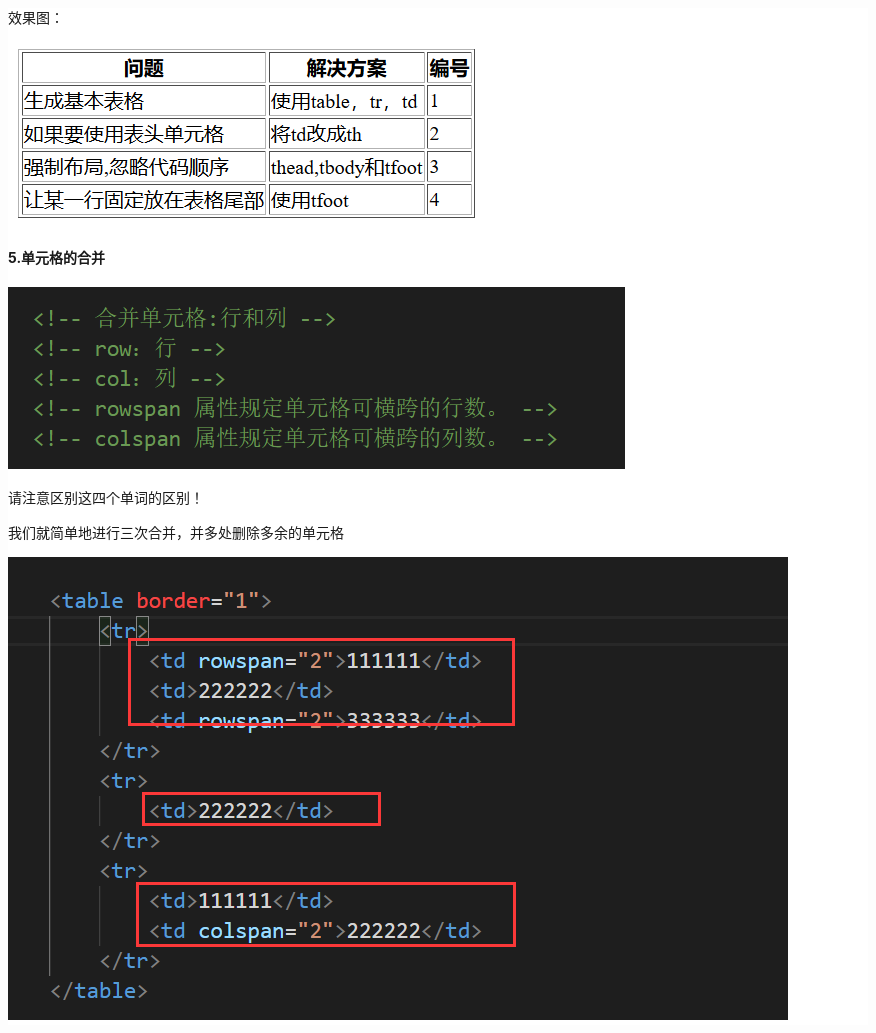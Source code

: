 效果图：

![1555246584480](assets/1555246584480.png)

#### 5.单元格的合并

![1555246624552](assets/1555246624552.png)

请注意区别这四个单词的区别！

我们就简单地进行三次合并，并多处删除多余的单元格

![1555246693606](assets/1555246693606.png)
